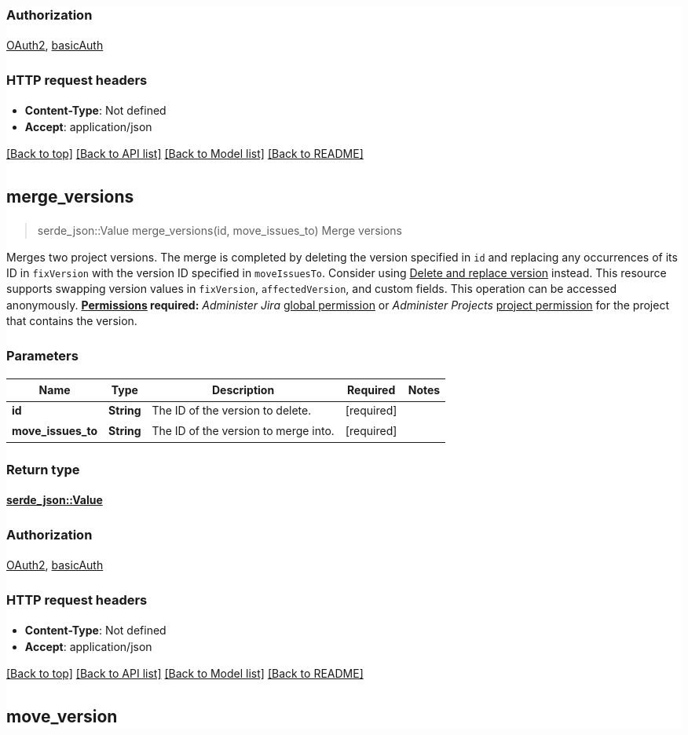 ### Authorization

[OAuth2](../README.md#OAuth2), [basicAuth](../README.md#basicAuth)

### HTTP request headers

- **Content-Type**: Not defined
- **Accept**: application/json

[[Back to top]](#) [[Back to API list]](../README.md#documentation-for-api-endpoints) [[Back to Model list]](../README.md#documentation-for-models) [[Back to README]](../README.md)


## merge_versions

> serde_json::Value merge_versions(id, move_issues_to)
Merge versions

Merges two project versions. The merge is completed by deleting the version specified in `id` and replacing any occurrences of its ID in `fixVersion` with the version ID specified in `moveIssuesTo`.  Consider using [ Delete and replace version](#api-rest-api-2-version-id-removeAndSwap-post) instead. This resource supports swapping version values in `fixVersion`, `affectedVersion`, and custom fields.  This operation can be accessed anonymously.  **[Permissions](#permissions) required:** *Administer Jira* [global permission](https://confluence.atlassian.com/x/x4dKLg) or *Administer Projects* [project permission](https://confluence.atlassian.com/x/yodKLg) for the project that contains the version.

### Parameters


Name | Type | Description  | Required | Notes
------------- | ------------- | ------------- | ------------- | -------------
**id** | **String** | The ID of the version to delete. | [required] |
**move_issues_to** | **String** | The ID of the version to merge into. | [required] |

### Return type

[**serde_json::Value**](serde_json::Value.md)

### Authorization

[OAuth2](../README.md#OAuth2), [basicAuth](../README.md#basicAuth)

### HTTP request headers

- **Content-Type**: Not defined
- **Accept**: application/json

[[Back to top]](#) [[Back to API list]](../README.md#documentation-for-api-endpoints) [[Back to Model list]](../README.md#documentation-for-models) [[Back to README]](../README.md)


## move_version
